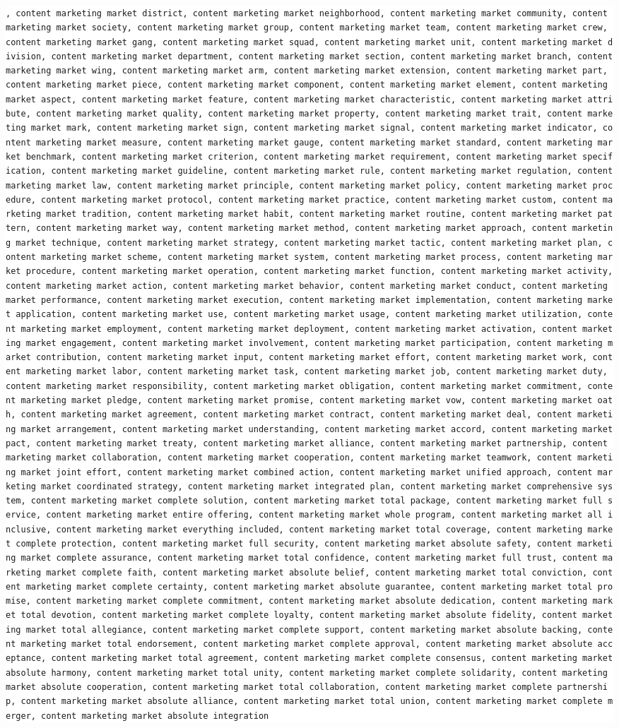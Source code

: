    ```
, content marketing market district, content marketing market neighborhood, content marketing market community, content marketing market society, content marketing market group, content marketing market team, content marketing market crew, content marketing market gang, content marketing market squad, content marketing market unit, content marketing market division, content marketing market department, content marketing market section, content marketing market branch, content marketing market wing, content marketing market arm, content marketing market extension, content marketing market part, content marketing market piece, content marketing market component, content marketing market element, content marketing market aspect, content marketing market feature, content marketing market characteristic, content marketing market attribute, content marketing market quality, content marketing market property, content marketing market trait, content marketing market mark, content marketing market sign, content marketing market signal, content marketing market indicator, content marketing market measure, content marketing market gauge, content marketing market standard, content marketing market benchmark, content marketing market criterion, content marketing market requirement, content marketing market specification, content marketing market guideline, content marketing market rule, content marketing market regulation, content marketing market law, content marketing market principle, content marketing market policy, content marketing market procedure, content marketing market protocol, content marketing market practice, content marketing market custom, content marketing market tradition, content marketing market habit, content marketing market routine, content marketing market pattern, content marketing market way, content marketing market method, content marketing market approach, content marketing market technique, content marketing market strategy, content marketing market tactic, content marketing market plan, content marketing market scheme, content marketing market system, content marketing market process, content marketing market procedure, content marketing market operation, content marketing market function, content marketing market activity, content marketing market action, content marketing market behavior, content marketing market conduct, content marketing market performance, content marketing market execution, content marketing market implementation, content marketing market application, content marketing market use, content marketing market usage, content marketing market utilization, content marketing market employment, content marketing market deployment, content marketing market activation, content marketing market engagement, content marketing market involvement, content marketing market participation, content marketing market contribution, content marketing market input, content marketing market effort, content marketing market work, content marketing market labor, content marketing market task, content marketing market job, content marketing market duty, content marketing market responsibility, content marketing market obligation, content marketing market commitment, content marketing market pledge, content marketing market promise, content marketing market vow, content marketing market oath, content marketing market agreement, content marketing market contract, content marketing market deal, content marketing market arrangement, content marketing market understanding, content marketing market accord, content marketing market pact, content marketing market treaty, content marketing market alliance, content marketing market partnership, content marketing market collaboration, content marketing market cooperation, content marketing market teamwork, content marketing market joint effort, content marketing market combined action, content marketing market unified approach, content marketing market coordinated strategy, content marketing market integrated plan, content marketing market comprehensive system, content marketing market complete solution, content marketing market total package, content marketing market full service, content marketing market entire offering, content marketing market whole program, content marketing market all inclusive, content marketing market everything included, content marketing market total coverage, content marketing market complete protection, content marketing market full security, content marketing market absolute safety, content marketing market complete assurance, content marketing market total confidence, content marketing market full trust, content marketing market complete faith, content marketing market absolute belief, content marketing market total conviction, content marketing market complete certainty, content marketing market absolute guarantee, content marketing market total promise, content marketing market complete commitment, content marketing market absolute dedication, content marketing market total devotion, content marketing market complete loyalty, content marketing market absolute fidelity, content marketing market total allegiance, content marketing market complete support, content marketing market absolute backing, content marketing market total endorsement, content marketing market complete approval, content marketing market absolute acceptance, content marketing market total agreement, content marketing market complete consensus, content marketing market absolute harmony, content marketing market total unity, content marketing market complete solidarity, content marketing market absolute cooperation, content marketing market total collaboration, content marketing market complete partnership, content marketing market absolute alliance, content marketing market total union, content marketing market complete merger, content marketing market absolute integration
   ```